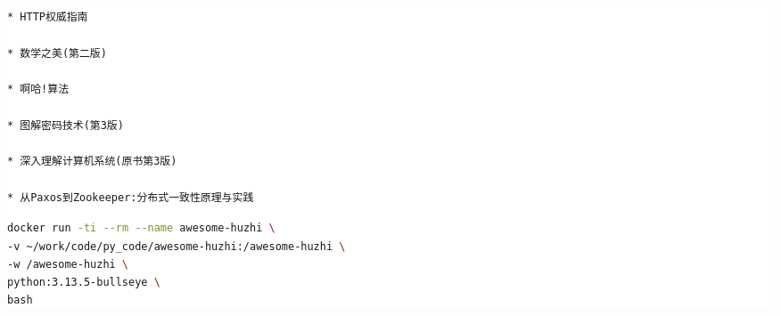     * HTTP权威指南

    * 数学之美(第二版)

    * 啊哈!算法

    * 图解密码技术(第3版)

    * 深入理解计算机系统(原书第3版)

    * 从Paxos到Zookeeper:分布式一致性原理与实践

```bash
docker run -ti --rm --name awesome-huzhi \
-v ~/work/code/py_code/awesome-huzhi:/awesome-huzhi \
-w /awesome-huzhi \
python:3.13.5-bullseye \
bash
```
